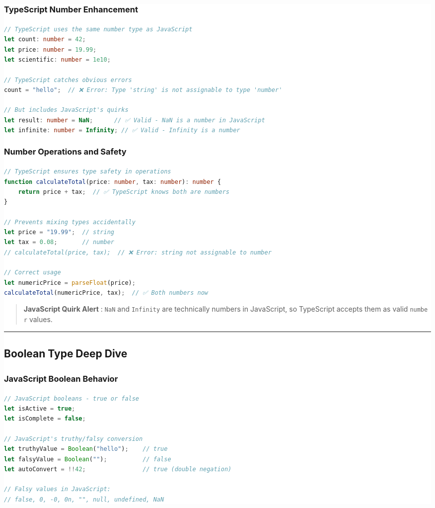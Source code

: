 ### TypeScript Number Enhancement

```typescript
// TypeScript uses the same number type as JavaScript
let count: number = 42;
let price: number = 19.99;
let scientific: number = 1e10;

// TypeScript catches obvious errors
count = "hello";  // ❌ Error: Type 'string' is not assignable to type 'number'

// But includes JavaScript's quirks
let result: number = NaN;      // ✅ Valid - NaN is a number in JavaScript
let infinite: number = Infinity; // ✅ Valid - Infinity is a number
```

### Number Operations and Safety

```typescript
// TypeScript ensures type safety in operations
function calculateTotal(price: number, tax: number): number {
    return price + tax;  // ✅ TypeScript knows both are numbers
}

// Prevents mixing types accidentally
let price = "19.99";  // string
let tax = 0.08;       // number
// calculateTotal(price, tax);  // ❌ Error: string not assignable to number

// Correct usage
let numericPrice = parseFloat(price);
calculateTotal(numericPrice, tax);  // ✅ Both numbers now
```

> **JavaScript Quirk Alert** : `NaN` and `Infinity` are technically numbers in JavaScript, so TypeScript accepts them as valid `number` values.

---

## Boolean Type Deep Dive

### JavaScript Boolean Behavior

```javascript
// JavaScript booleans - true or false
let isActive = true;
let isComplete = false;

// JavaScript's truthy/falsy conversion
let truthyValue = Boolean("hello");    // true
let falsyValue = Boolean("");          // false
let autoConvert = !!42;                // true (double negation)

// Falsy values in JavaScript:
// false, 0, -0, 0n, "", null, undefined, NaN
```
